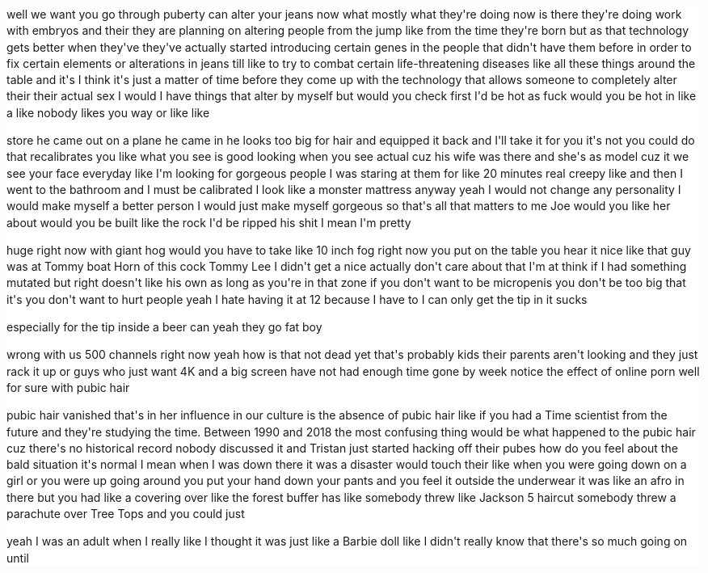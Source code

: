 <timemark seconds="5844" />

well we want you go through puberty can alter your jeans now what mostly what they're doing now is there they're doing work with embryos and their they are planning on altering people from the jump like from the time they're born but as that technology gets better when they've they've actually started introducing certain genes in the people that didn't have them before in order to fix certain elements or alterations in jeans till like to try to combat certain life-threatening diseases like all these things around the table and it's I think it's just a matter of time before they come up with the technology that allows someone to completely alter their their actual sex I would I have things that alter by myself but would you check first I'd be hot as fuck would you be hot in like a like nobody likes you way or like like

<timemark seconds="5904" />

store he came out on a plane he came in he looks too big for hair and equipped it back and I'll take it for you it's not you could do that recalibrates you like what you see is good looking when you see actual cuz his wife was there and she's as model cuz it we see your face everyday like I'm looking for gorgeous people I was staring at them for like 20 minutes real creepy like and then I went to the bathroom and I must be calibrated I look like a monster mattress anyway yeah I would not change any personality I would make myself a better person I would just make myself gorgeous so that's all that matters to me Joe would you like her about would you be built like the rock I'd be ripped his shit I mean I'm pretty

<timemark seconds="5964" />

huge right now with giant hog would you have to take like 10 inch fog right now you put on the table you hear it nice like that guy was at Tommy boat Horn of this cock Tommy Lee I didn't get a nice actually don't care about that I'm at think if I had something mutated but right doesn't like his own as long as you're in that zone if you don't want to be micropenis you don't be too big that it's you don't want to hurt people yeah I hate having it at 12 because I have to I can only get the tip in it sucks

<timemark seconds="6014" />

especially for the tip inside a beer can yeah they go fat boy

<timemark seconds="6020" />

wrong with us 500 channels right now yeah how is that not dead yet that's probably kids their parents aren't looking and they just rack it up or guys who just want 4K and a big screen have not had enough time gone by week notice the effect of online porn well for sure with pubic hair

<timemark seconds="6055" />

pubic hair vanished that's in her influence in our culture is the absence of pubic hair like if you had a Time scientist from the future and they're studying the time. Between 1990 and 2018 the most confusing thing would be what happened to the pubic hair cuz there's no historical record nobody discussed it and Tristan just started hacking off their pubes how do you feel about the bald situation it's normal I mean when I was down there it was a disaster would touch their like when you were going down on a girl or you were up going around you put your hand down your pants and you feel it outside the underwear it was like an afro in there but you had like a covering over like the forest buffer has like somebody threw like Jackson 5 haircut somebody threw a parachute over Tree Tops and you could just

<timemark seconds="6115" />

yeah I was an adult when I really like I thought it was just like a Barbie doll like I didn't really know that there's so much going on until
